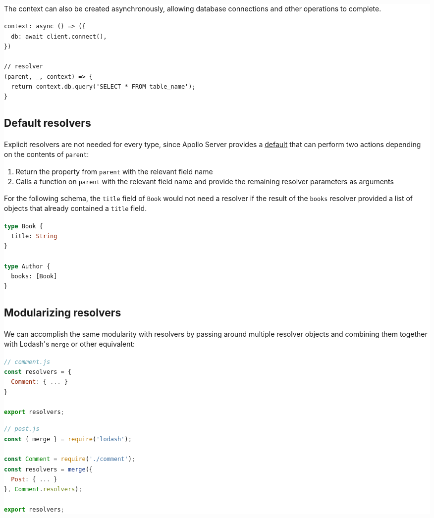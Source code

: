 The context can also be created asynchronously, allowing database connections and other operations to complete.

```
context: async () => ({
  db: await client.connect(),
})

// resolver
(parent, _, context) => {
  return context.db.query('SELECT * FROM table_name');
}
```

<h2 id="default">Default resolvers</h2>

Explicit resolvers are not needed for every type, since Apollo Server provides a [default](https://github.com/graphql/graphql-js/blob/69d90c601ad5a6f49c06b4ebbc8c73d51ef03566/src/execution/execute.js#L1264-L1278) that can perform two actions depending on the contents of `parent`:

1. Return the property from `parent` with the relevant field name
2. Calls a function on `parent` with the relevant field name and provide the remaining resolver parameters as arguments

For the following schema, the `title` field of `Book` would not need a resolver if the result of the `books` resolver provided a list of objects that already contained a `title` field.

```graphql
type Book {
  title: String
}

type Author {
  books: [Book]
}
```

<h2 id="modularizing-resolvers">Modularizing resolvers</h2>

We can accomplish the same modularity with resolvers by passing around multiple resolver objects and combining them together with Lodash's `merge` or other equivalent:

```js
// comment.js
const resolvers = {
  Comment: { ... }
}

export resolvers;
```

```js
// post.js
const { merge } = require('lodash');

const Comment = require('./comment');
const resolvers = merge({
  Post: { ... }
}, Comment.resolvers);

export resolvers;
```
